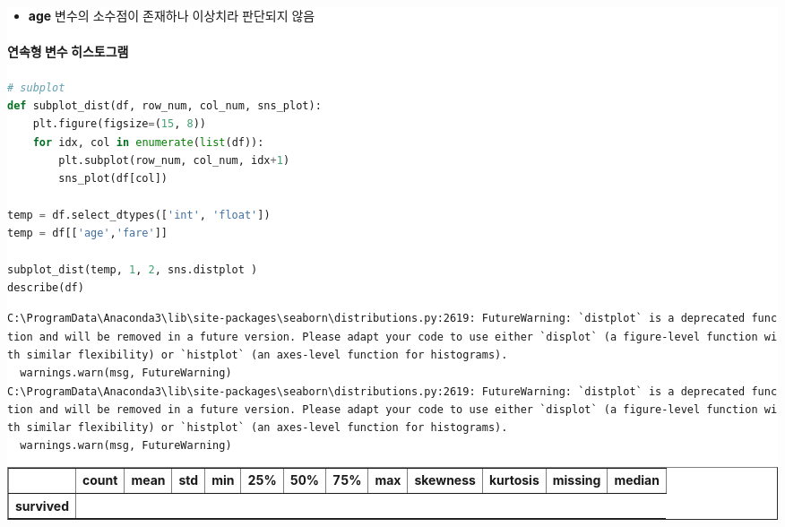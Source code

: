 - **age** 변수의 소수점이 존재하나 이상치라 판단되지 않음

#### 연속형 변수 히스토그램
```python
# subplot
def subplot_dist(df, row_num, col_num, sns_plot):
    plt.figure(figsize=(15, 8))
    for idx, col in enumerate(list(df)):
        plt.subplot(row_num, col_num, idx+1)
        sns_plot(df[col])

temp = df.select_dtypes(['int', 'float'])
temp = df[['age','fare']]
                        
subplot_dist(temp, 1, 2, sns.distplot )
describe(df)
```

    C:\ProgramData\Anaconda3\lib\site-packages\seaborn\distributions.py:2619: FutureWarning: `distplot` is a deprecated function and will be removed in a future version. Please adapt your code to use either `displot` (a figure-level function with similar flexibility) or `histplot` (an axes-level function for histograms).
      warnings.warn(msg, FutureWarning)
    C:\ProgramData\Anaconda3\lib\site-packages\seaborn\distributions.py:2619: FutureWarning: `distplot` is a deprecated function and will be removed in a future version. Please adapt your code to use either `displot` (a figure-level function with similar flexibility) or `histplot` (an axes-level function for histograms).
      warnings.warn(msg, FutureWarning)
    




<div>
<style scoped>
    .dataframe tbody tr th:only-of-type {
        vertical-align: middle;
    }

    .dataframe tbody tr th {
        vertical-align: top;
    }

    .dataframe thead th {
        text-align: right;
    }
</style>
<table border="1" class="dataframe">
  <thead>
    <tr style="text-align: right;">
      <th></th>
      <th>count</th>
      <th>mean</th>
      <th>std</th>
      <th>min</th>
      <th>25%</th>
      <th>50%</th>
      <th>75%</th>
      <th>max</th>
      <th>skewness</th>
      <th>kurtosis</th>
      <th>missing</th>
      <th>median</th>
    </tr>
  </thead>
  <tbody>
    <tr>
      <th>survived</th>